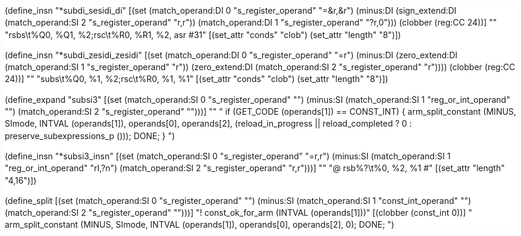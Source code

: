 (define_insn "*subdi_sesidi_di"
  [(set (match_operand:DI 0 "s_register_operand" "=&r,&r")
	(minus:DI (sign_extend:DI
		   (match_operand:SI 2 "s_register_operand" "r,r"))
		  (match_operand:DI 1 "s_register_operand" "?r,0")))
   (clobber (reg:CC 24))]
  ""
  "rsbs\\t%Q0, %Q1, %2\;rsc\\t%R0, %R1, %2, asr #31"
[(set_attr "conds" "clob")
 (set_attr "length" "8")])

(define_insn "*subdi_zesidi_zesidi"
  [(set (match_operand:DI 0 "s_register_operand" "=r")
	(minus:DI (zero_extend:DI
		   (match_operand:SI 1 "s_register_operand" "r"))
		  (zero_extend:DI
		   (match_operand:SI 2 "s_register_operand" "r"))))
   (clobber (reg:CC 24))]
  ""
  "subs\\t%Q0, %1, %2\;rsc\\t%R0, %1, %1"
[(set_attr "conds" "clob")
 (set_attr "length" "8")])

(define_expand "subsi3"
  [(set (match_operand:SI 0 "s_register_operand" "")
	(minus:SI (match_operand:SI 1 "reg_or_int_operand" "")
		  (match_operand:SI 2 "s_register_operand" "")))]
  ""
  "
  if (GET_CODE (operands[1]) == CONST_INT)
    {
      arm_split_constant (MINUS, SImode, INTVAL (operands[1]), operands[0],
			  operands[2],
			  (reload_in_progress || reload_completed ? 0
			   : preserve_subexpressions_p ()));
      DONE;
    }
")

(define_insn "*subsi3_insn"
  [(set (match_operand:SI 0 "s_register_operand" "=r,r")
	(minus:SI (match_operand:SI 1 "reg_or_int_operand" "rI,?n")
		  (match_operand:SI 2 "s_register_operand" "r,r")))]
  ""
  "@
   rsb%?\\t%0, %2, %1
   #"
[(set_attr "length" "4,16")])

(define_split
  [(set (match_operand:SI 0 "s_register_operand" "")
	(minus:SI (match_operand:SI 1 "const_int_operand" "")
		  (match_operand:SI 2 "s_register_operand" "")))]
  "! const_ok_for_arm (INTVAL (operands[1]))"
  [(clobber (const_int 0))]
  "
  arm_split_constant (MINUS, SImode, INTVAL (operands[1]), operands[0],
		      operands[2], 0);
  DONE;
")
